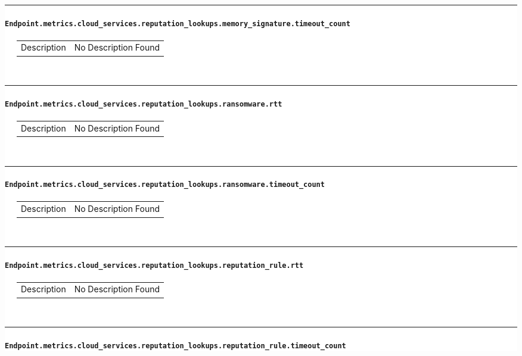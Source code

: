 <hr>

#### `Endpoint.metrics.cloud_services.reputation_lookups.memory_signature.timeout_count`

<div style='margin-left: 20px;'>
<table>
<tr><td>Description</td><td>No Description Found</td></tr>
</table>

<br>

</div>

<hr>

#### `Endpoint.metrics.cloud_services.reputation_lookups.ransomware.rtt`

<div style='margin-left: 20px;'>
<table>
<tr><td>Description</td><td>No Description Found</td></tr>
</table>

<br>

</div>

<hr>

#### `Endpoint.metrics.cloud_services.reputation_lookups.ransomware.timeout_count`

<div style='margin-left: 20px;'>
<table>
<tr><td>Description</td><td>No Description Found</td></tr>
</table>

<br>

</div>

<hr>

#### `Endpoint.metrics.cloud_services.reputation_lookups.reputation_rule.rtt`

<div style='margin-left: 20px;'>
<table>
<tr><td>Description</td><td>No Description Found</td></tr>
</table>

<br>

</div>

<hr>

#### `Endpoint.metrics.cloud_services.reputation_lookups.reputation_rule.timeout_count`
